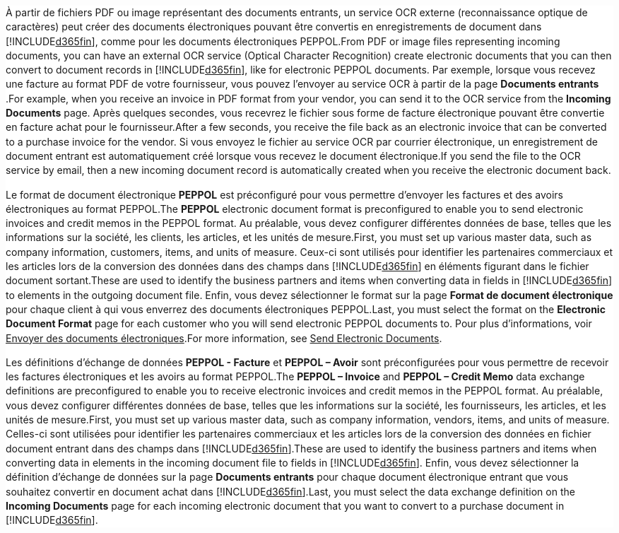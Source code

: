 <span data-ttu-id="d9b9f-109">À partir de fichiers PDF ou image représentant des documents entrants, un service OCR externe (reconnaissance optique de caractères) peut créer des documents électroniques pouvant être convertis en enregistrements de document dans [!INCLUDE[d365fin](includes/d365fin_md.md)], comme pour les documents électroniques PEPPOL.</span><span class="sxs-lookup"><span data-stu-id="d9b9f-109">From PDF or image files representing incoming documents, you can have an external OCR service (Optical Character Recognition) create electronic documents that you can then convert to document records in [!INCLUDE[d365fin](includes/d365fin_md.md)], like for electronic PEPPOL documents.</span></span> <span data-ttu-id="d9b9f-110">Par exemple, lorsque vous recevez une facture au format PDF de votre fournisseur, vous pouvez l’envoyer au service OCR à partir de la page **Documents entrants** .</span><span class="sxs-lookup"><span data-stu-id="d9b9f-110">For example, when you receive an invoice in PDF format from your vendor, you can send it to the OCR service from the **Incoming Documents** page.</span></span> <span data-ttu-id="d9b9f-111">Après quelques secondes, vous recevrez le fichier sous forme de facture électronique pouvant être convertie en facture achat pour le fournisseur.</span><span class="sxs-lookup"><span data-stu-id="d9b9f-111">After a few seconds, you receive the file back as an electronic invoice that can be converted to a purchase invoice for the vendor.</span></span> <span data-ttu-id="d9b9f-112">Si vous envoyez le fichier au service OCR par courrier électronique, un enregistrement de document entrant est automatiquement créé lorsque vous recevez le document électronique.</span><span class="sxs-lookup"><span data-stu-id="d9b9f-112">If you send the file to the OCR service by email, then a new incoming document record is automatically created when you receive the electronic document back.</span></span>  

<span data-ttu-id="d9b9f-113">Le format de document électronique **PEPPOL** est préconfiguré pour vous permettre d’envoyer les factures et des avoirs électroniques au format PEPPOL.</span><span class="sxs-lookup"><span data-stu-id="d9b9f-113">The **PEPPOL** electronic document format is preconfigured to enable you to send electronic invoices and credit memos in the PEPPOL format.</span></span> <span data-ttu-id="d9b9f-114">Au préalable, vous devez configurer différentes données de base, telles que les informations sur la société, les clients, les articles, et les unités de mesure.</span><span class="sxs-lookup"><span data-stu-id="d9b9f-114">First, you must set up various master data, such as company information, customers, items, and units of measure.</span></span> <span data-ttu-id="d9b9f-115">Ceux-ci sont utilisés pour identifier les partenaires commerciaux et les articles lors de la conversion des données dans des champs dans [!INCLUDE[d365fin](includes/d365fin_md.md)] en éléments figurant dans le fichier document sortant.</span><span class="sxs-lookup"><span data-stu-id="d9b9f-115">These are used to identify the business partners and items when converting data in fields in [!INCLUDE[d365fin](includes/d365fin_md.md)] to elements in the outgoing document file.</span></span> <span data-ttu-id="d9b9f-116">Enfin, vous devez sélectionner le format sur la page **Format de document électronique** pour chaque client à qui vous enverrez des documents électroniques PEPPOL.</span><span class="sxs-lookup"><span data-stu-id="d9b9f-116">Last, you must select the format on the **Electronic Document Format** page for each customer who you will send electronic PEPPOL documents to.</span></span> <span data-ttu-id="d9b9f-117">Pour plus d’informations, voir [Envoyer des documents électroniques](sales-how-to-send-electronic-documents.md).</span><span class="sxs-lookup"><span data-stu-id="d9b9f-117">For more information, see [Send Electronic Documents](sales-how-to-send-electronic-documents.md).</span></span>  

<span data-ttu-id="d9b9f-118">Les définitions d’échange de données **PEPPOL - Facture** et **PEPPOL – Avoir** sont préconfigurées pour vous permettre de recevoir les factures électroniques et les avoirs au format PEPPOL.</span><span class="sxs-lookup"><span data-stu-id="d9b9f-118">The **PEPPOL – Invoice** and **PEPPOL – Credit Memo** data exchange definitions are preconfigured to enable you to receive electronic invoices and credit memos in the PEPPOL format.</span></span> <span data-ttu-id="d9b9f-119">Au préalable, vous devez configurer différentes données de base, telles que les informations sur la société, les fournisseurs, les articles, et les unités de mesure.</span><span class="sxs-lookup"><span data-stu-id="d9b9f-119">First, you must set up various master data, such as company information, vendors, items, and units of measure.</span></span> <span data-ttu-id="d9b9f-120">Celles-ci sont utilisées pour identifier les partenaires commerciaux et les articles lors de la conversion des données en fichier document entrant dans des champs dans [!INCLUDE[d365fin](includes/d365fin_md.md)].</span><span class="sxs-lookup"><span data-stu-id="d9b9f-120">These are used to identify the business partners and items when converting data in elements in the incoming document file to fields in [!INCLUDE[d365fin](includes/d365fin_md.md)].</span></span> <span data-ttu-id="d9b9f-121">Enfin, vous devez sélectionner la définition d’échange de données sur la page **Documents entrants** pour chaque document électronique entrant que vous souhaitez convertir en document achat dans [!INCLUDE[d365fin](includes/d365fin_md.md)].</span><span class="sxs-lookup"><span data-stu-id="d9b9f-121">Last, you must select the data exchange definition on the **Incoming Documents** page for each incoming electronic document that you want to convert to a purchase document in [!INCLUDE[d365fin](includes/d365fin_md.md)].</span></span>  
